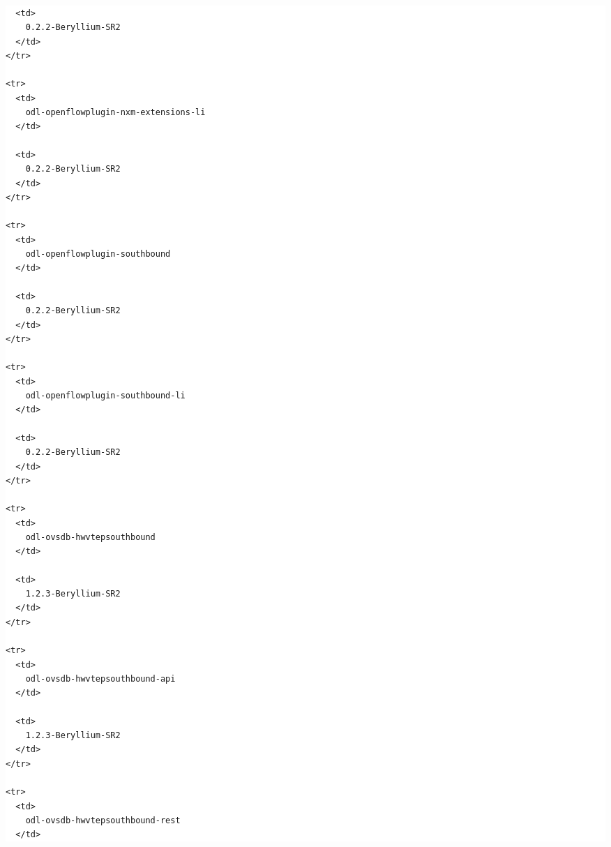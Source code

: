       <td>
        0.2.2-Beryllium-SR2
      </td>
    </tr>
    
    <tr>
      <td>
        odl-openflowplugin-nxm-extensions-li
      </td>
      
      <td>
        0.2.2-Beryllium-SR2
      </td>
    </tr>
    
    <tr>
      <td>
        odl-openflowplugin-southbound
      </td>
      
      <td>
        0.2.2-Beryllium-SR2
      </td>
    </tr>
    
    <tr>
      <td>
        odl-openflowplugin-southbound-li
      </td>
      
      <td>
        0.2.2-Beryllium-SR2
      </td>
    </tr>
    
    <tr>
      <td>
        odl-ovsdb-hwvtepsouthbound
      </td>
      
      <td>
        1.2.3-Beryllium-SR2
      </td>
    </tr>
    
    <tr>
      <td>
        odl-ovsdb-hwvtepsouthbound-api
      </td>
      
      <td>
        1.2.3-Beryllium-SR2
      </td>
    </tr>
    
    <tr>
      <td>
        odl-ovsdb-hwvtepsouthbound-rest
      </td>
      